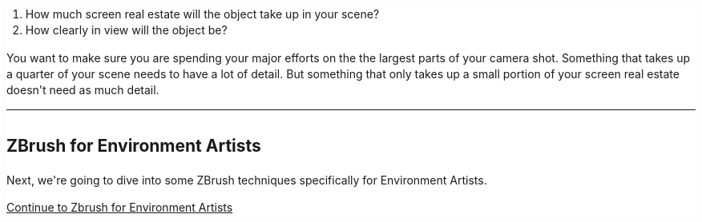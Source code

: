 <ol>
<li>How much screen real estate will the object take up in your scene?</li>
<li>How clearly in view will&nbsp;the object be?</li>
</ol>
<p>You want to make sure you are spending your major efforts on the the largest parts of your camera shot. Something that takes up a quarter of your scene needs to have a lot of detail. But something that only takes up a small portion of your screen real estate doesn't need as much detail.</p>
<hr>
<h2>ZBrush for Environment Artists</h2>
<p>Next, we're going to dive into some ZBrush techniques specifically for Environment Artists.</p>
<p><a href="https://vertexschool.instructure.com/courses/18/pages/zbrush-for-environment-artists" data-api-endpoint="https://vertexschool.instructure.com/api/v1/courses/18/pages/zbrush-for-environment-artists" data-api-returntype="Page">Continue to Zbrush for Environment Artists</a></p>